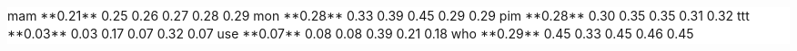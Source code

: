 <tr>
<td class="org-left">mam</td>
<td class="org-left">**0.21**</td>
<td class="org-right">0.25</td>
<td class="org-right">0.26</td>
<td class="org-right">0.27</td>
<td class="org-right">0.28</td>
<td class="org-right">0.29</td>
</tr>


<tr>
<td class="org-left">mon</td>
<td class="org-left">**0.28**</td>
<td class="org-right">0.33</td>
<td class="org-right">0.39</td>
<td class="org-right">0.45</td>
<td class="org-right">0.29</td>
<td class="org-right">0.29</td>
</tr>


<tr>
<td class="org-left">pim</td>
<td class="org-left">**0.28**</td>
<td class="org-right">0.30</td>
<td class="org-right">0.35</td>
<td class="org-right">0.35</td>
<td class="org-right">0.31</td>
<td class="org-right">0.32</td>
</tr>


<tr>
<td class="org-left">ttt</td>
<td class="org-left">**0.03**</td>
<td class="org-right">0.03</td>
<td class="org-right">0.17</td>
<td class="org-right">0.07</td>
<td class="org-right">0.32</td>
<td class="org-right">0.07</td>
</tr>


<tr>
<td class="org-left">use</td>
<td class="org-left">**0.07**</td>
<td class="org-right">0.08</td>
<td class="org-right">0.08</td>
<td class="org-right">0.39</td>
<td class="org-right">0.21</td>
<td class="org-right">0.18</td>
</tr>


<tr>
<td class="org-left">who</td>
<td class="org-left">**0.29**</td>
<td class="org-right">0.45</td>
<td class="org-right">0.33</td>
<td class="org-right">0.45</td>
<td class="org-right">0.46</td>
<td class="org-right">0.45</td>
</tr>
</tbody>
